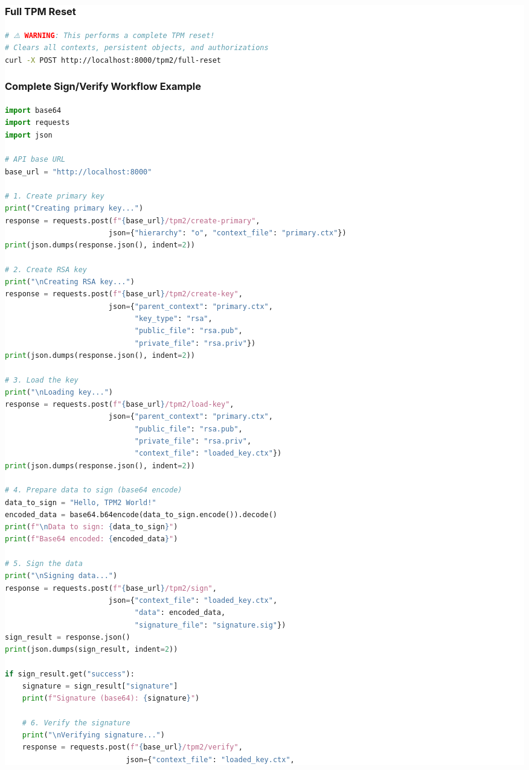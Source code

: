 ### Full TPM Reset
```bash
# ⚠️ WARNING: This performs a complete TPM reset!
# Clears all contexts, persistent objects, and authorizations
curl -X POST http://localhost:8000/tpm2/full-reset
```

### Complete Sign/Verify Workflow Example
```python
import base64
import requests
import json

# API base URL
base_url = "http://localhost:8000"

# 1. Create primary key
print("Creating primary key...")
response = requests.post(f"{base_url}/tpm2/create-primary", 
                        json={"hierarchy": "o", "context_file": "primary.ctx"})
print(json.dumps(response.json(), indent=2))

# 2. Create RSA key
print("\nCreating RSA key...")
response = requests.post(f"{base_url}/tpm2/create-key",
                        json={"parent_context": "primary.ctx", 
                              "key_type": "rsa", 
                              "public_file": "rsa.pub", 
                              "private_file": "rsa.priv"})
print(json.dumps(response.json(), indent=2))

# 3. Load the key
print("\nLoading key...")
response = requests.post(f"{base_url}/tpm2/load-key",
                        json={"parent_context": "primary.ctx",
                              "public_file": "rsa.pub",
                              "private_file": "rsa.priv",
                              "context_file": "loaded_key.ctx"})
print(json.dumps(response.json(), indent=2))

# 4. Prepare data to sign (base64 encode)
data_to_sign = "Hello, TPM2 World!"
encoded_data = base64.b64encode(data_to_sign.encode()).decode()
print(f"\nData to sign: {data_to_sign}")
print(f"Base64 encoded: {encoded_data}")

# 5. Sign the data
print("\nSigning data...")
response = requests.post(f"{base_url}/tpm2/sign",
                        json={"context_file": "loaded_key.ctx",
                              "data": encoded_data,
                              "signature_file": "signature.sig"})
sign_result = response.json()
print(json.dumps(sign_result, indent=2))

if sign_result.get("success"):
    signature = sign_result["signature"]
    print(f"Signature (base64): {signature}")
    
    # 6. Verify the signature
    print("\nVerifying signature...")
    response = requests.post(f"{base_url}/tpm2/verify",
                            json={"context_file": "loaded_key.ctx",
```